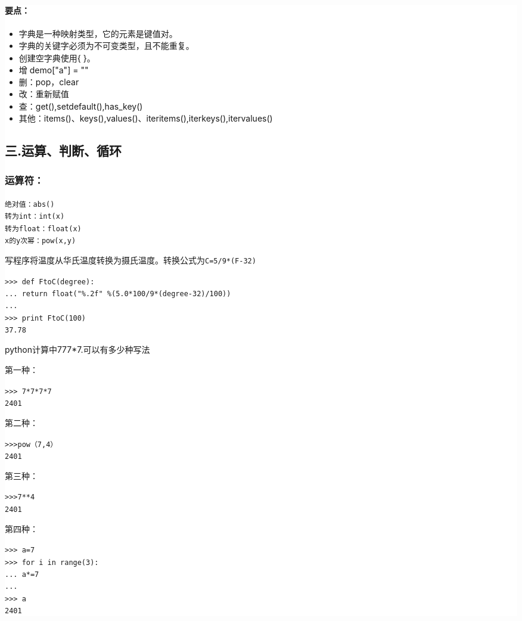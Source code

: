 #### 要点：
- 字典是一种映射类型，它的元素是键值对。
- 字典的关键字必须为不可变类型，且不能重复。
- 创建空字典使用{ }。
- 增 demo["a"] = ""
- 删：pop，clear
- 改：重新赋值
- 查：get(),setdefault(),has_key()
- 其他：items()、keys(),values()、iteritems(),iterkeys(),itervalues()

## 三.运算、判断、循环 

### 运算符：
```
绝对值：abs()
转为int：int(x)
转为float：float(x)
x的y次幂：pow(x,y)
```

写程序将温度从华氏温度转换为摄氏温度。转换公式为`C=5/9*(F-32)`

```
>>>	def FtoC(degree):
...	return float("%.2f" %(5.0*100/9*(degree-32)/100))
...
>>>	print FtoC(100)
37.78
```

python计算中777*7.可以有多少种写法

第一种：
```
>>>	7*7*7*7
2401
```
第二种：
```
>>>pow（7,4）
2401
```
第三种：
```
>>>7**4
2401
```
第四种：
```
>>>	a=7
>>>	for	i in range(3):
...	a*=7
...
>>>	a
2401
```
